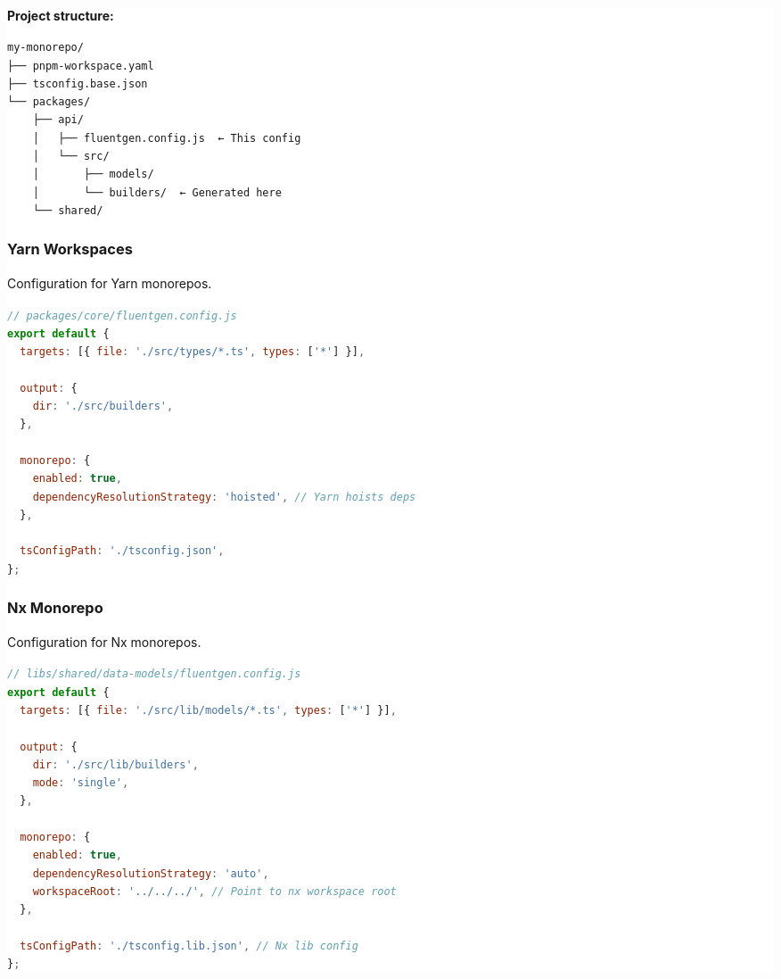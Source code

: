 **Project structure:**

```
my-monorepo/
├── pnpm-workspace.yaml
├── tsconfig.base.json
└── packages/
    ├── api/
    │   ├── fluentgen.config.js  ← This config
    │   └── src/
    │       ├── models/
    │       └── builders/  ← Generated here
    └── shared/
```

### Yarn Workspaces

Configuration for Yarn monorepos.

```javascript
// packages/core/fluentgen.config.js
export default {
  targets: [{ file: './src/types/*.ts', types: ['*'] }],

  output: {
    dir: './src/builders',
  },

  monorepo: {
    enabled: true,
    dependencyResolutionStrategy: 'hoisted', // Yarn hoists deps
  },

  tsConfigPath: './tsconfig.json',
};
```

### Nx Monorepo

Configuration for Nx monorepos.

```javascript
// libs/shared/data-models/fluentgen.config.js
export default {
  targets: [{ file: './src/lib/models/*.ts', types: ['*'] }],

  output: {
    dir: './src/lib/builders',
    mode: 'single',
  },

  monorepo: {
    enabled: true,
    dependencyResolutionStrategy: 'auto',
    workspaceRoot: '../../../', // Point to nx workspace root
  },

  tsConfigPath: './tsconfig.lib.json', // Nx lib config
};
```

